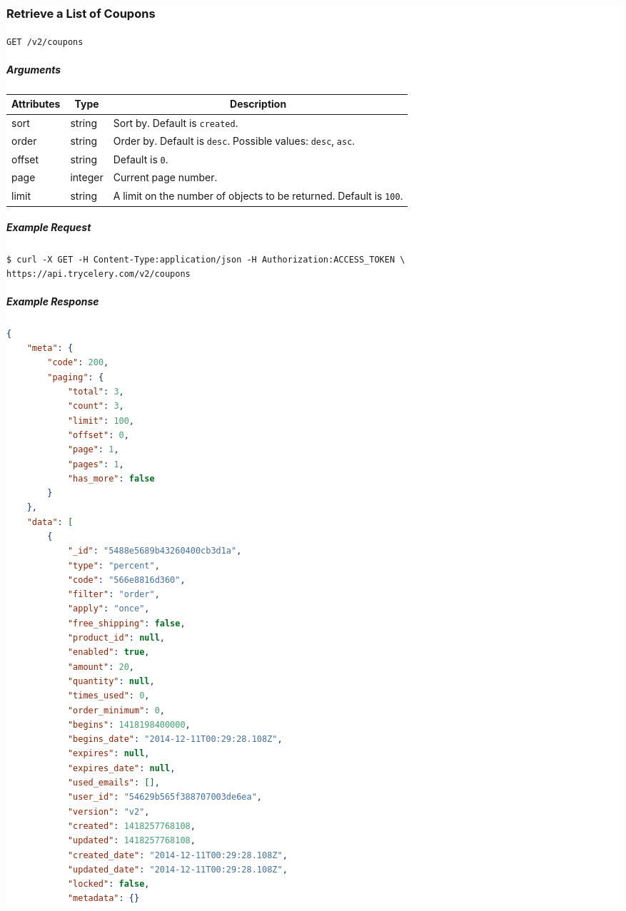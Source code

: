 
### Retrieve a List of Coupons

```
GET /v2/coupons
```

##### Arguments

Attributes | Type | Description
-----------|------|------------
sort | string | Sort by. Default is `created`.
order | string | Order by. Default is `desc`. Possible values: `desc`, `asc`.
offset | string | Default is `0`.
page | integer | Current page number.
limit | string | A limit on the number of objects to be returned. Default is `100`.

##### Example Request
```
$ curl -X GET -H Content-Type:application/json -H Authorization:ACCESS_TOKEN \
https://api.trycelery.com/v2/coupons
```

##### Example Response

```json
{
    "meta": {
        "code": 200,
        "paging": {
            "total": 3,
            "count": 3,
            "limit": 100,
            "offset": 0,
            "page": 1,
            "pages": 1,
            "has_more": false
        }
    },
    "data": [
        {
            "_id": "5488e5689b43260400cb3d1a",
            "type": "percent",
            "code": "566e8816d360",
            "filter": "order",
            "apply": "once",
            "free_shipping": false,
            "product_id": null,
            "enabled": true,
            "amount": 20,
            "quantity": null,
            "times_used": 0,
            "order_minimum": 0,
            "begins": 1418198400000,
            "begins_date": "2014-12-11T00:29:28.108Z",
            "expires": null,
            "expires_date": null,
            "used_emails": [],
            "user_id": "54629b565f388707003de6ea",
            "version": "v2",
            "created": 1418257768108,
            "updated": 1418257768108,
            "created_date": "2014-12-11T00:29:28.108Z",
            "updated_date": "2014-12-11T00:29:28.108Z",
            "locked": false,
            "metadata": {}
```
